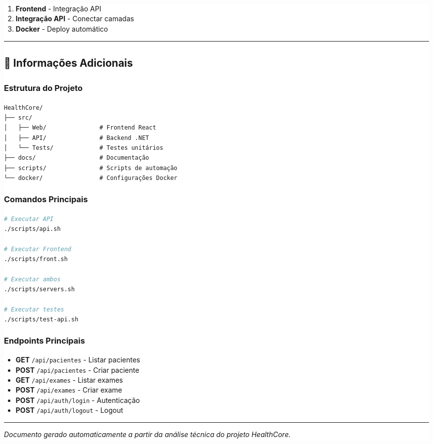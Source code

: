 1. **Frontend** - Integração API
2. **Integração API** - Conectar camadas
3. **Docker** - Deploy automático

---

## 📝 Informações Adicionais

### Estrutura do Projeto

```
HealthCore/
├── src/
│   ├── Web/               # Frontend React
│   ├── API/               # Backend .NET
│   └── Tests/             # Testes unitários
├── docs/                  # Documentação
├── scripts/               # Scripts de automação
└── docker/                # Configurações Docker
```

### Comandos Principais

```bash
# Executar API
./scripts/api.sh

# Executar Frontend
./scripts/front.sh

# Executar ambos
./scripts/servers.sh

# Executar testes
./scripts/test-api.sh
```

### Endpoints Principais

- **GET** `/api/pacientes` - Listar pacientes
- **POST** `/api/pacientes` - Criar paciente
- **GET** `/api/exames` - Listar exames
- **POST** `/api/exames` - Criar exame
- **POST** `/api/auth/login` - Autenticação
- **POST** `/api/auth/logout` - Logout

---

*Documento gerado automaticamente a partir da análise técnica do projeto HealthCore.*